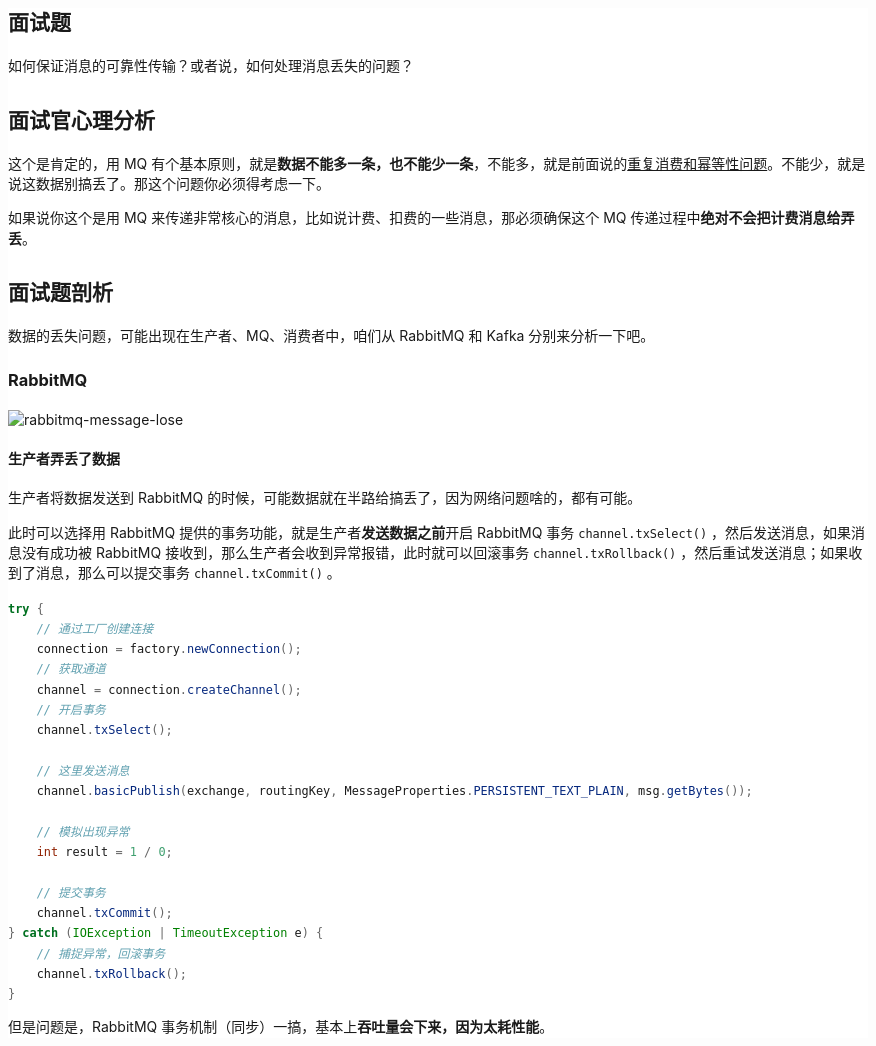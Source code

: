 ## 面试题

如何保证消息的可靠性传输？或者说，如何处理消息丢失的问题？

## 面试官心理分析

这个是肯定的，用 MQ 有个基本原则，就是**数据不能多一条，也不能少一条**，不能多，就是前面说的[重复消费和幂等性问题](/docs/high-concurrency/how-to-ensure-that-messages-are-not-repeatedly-consumed.md)。不能少，就是说这数据别搞丢了。那这个问题你必须得考虑一下。

如果说你这个是用 MQ 来传递非常核心的消息，比如说计费、扣费的一些消息，那必须确保这个 MQ 传递过程中**绝对不会把计费消息给弄丢**。

## 面试题剖析

数据的丢失问题，可能出现在生产者、MQ、消费者中，咱们从 RabbitMQ 和 Kafka 分别来分析一下吧。

### RabbitMQ

![rabbitmq-message-lose](./images/rabbitmq-message-lose.png)

#### 生产者弄丢了数据

生产者将数据发送到 RabbitMQ 的时候，可能数据就在半路给搞丢了，因为网络问题啥的，都有可能。

此时可以选择用 RabbitMQ 提供的事务功能，就是生产者**发送数据之前**开启 RabbitMQ 事务 `channel.txSelect()` ，然后发送消息，如果消息没有成功被 RabbitMQ 接收到，那么生产者会收到异常报错，此时就可以回滚事务 `channel.txRollback()` ，然后重试发送消息；如果收到了消息，那么可以提交事务 `channel.txCommit()` 。

```java
try {
    // 通过工厂创建连接
    connection = factory.newConnection();
    // 获取通道
    channel = connection.createChannel();
    // 开启事务
    channel.txSelect();

    // 这里发送消息
    channel.basicPublish(exchange, routingKey, MessageProperties.PERSISTENT_TEXT_PLAIN, msg.getBytes());

    // 模拟出现异常
    int result = 1 / 0;

    // 提交事务
    channel.txCommit();
} catch (IOException | TimeoutException e) {
    // 捕捉异常，回滚事务
    channel.txRollback();
}
```

但是问题是，RabbitMQ 事务机制（同步）一搞，基本上**吞吐量会下来，因为太耗性能**。
